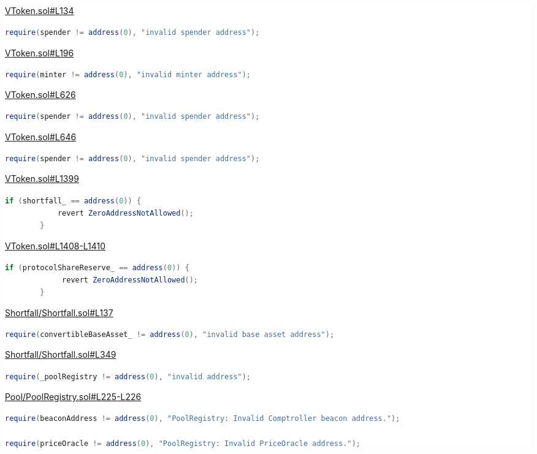 [VToken.sol#L134](https://github.com/code-423n4/2023-05-venus/blob/main/contracts/VToken.sol#L134)

```java
require(spender != address(0), "invalid spender address");
```

[VToken.sol#L196](https://github.com/code-423n4/2023-05-venus/blob/main/contracts/VToken.sol#L196)

```java
require(minter != address(0), "invalid minter address");
```

[VToken.sol#L626](https://github.com/code-423n4/2023-05-venus/blob/main/contracts/VToken.sol#L626)

```java
require(spender != address(0), "invalid spender address");
```

[VToken.sol#L646](https://github.com/code-423n4/2023-05-venus/blob/main/contracts/VToken.sol#L646)

```java
require(spender != address(0), "invalid spender address");
```

[VToken.sol#L1399](https://github.com/code-423n4/2023-05-venus/blob/main/contracts/VToken.sol#L1399-L1401)

```java
if (shortfall_ == address(0)) {
            revert ZeroAddressNotAllowed();
        }
```

[VToken.sol#L1408-L1410](https://github.com/code-423n4/2023-05-venus/blob/main/contracts/VToken.sol#L1408-L1410)

```java
if (protocolShareReserve_ == address(0)) {
             revert ZeroAddressNotAllowed();
        }
```

[Shortfall/Shortfall.sol#L137](https://github.com/code-423n4/2023-05-venus/blob/main/contracts/Shortfall/Shortfall.sol#L137)

```java
require(convertibleBaseAsset_ != address(0), "invalid base asset address");
```

[Shortfall/Shortfall.sol#L349](https://github.com/code-423n4/2023-05-venus/blob/main/contracts/Shortfall/Shortfall.sol#L349)

```java
require(_poolRegistry != address(0), "invalid address");
```

[Pool/PoolRegistry.sol#L225-L226](https://github.com/code-423n4/2023-05-venus/blob/main/contracts/Pool/PoolRegistry.sol#L225-L226)

```java
require(beaconAddress != address(0), "PoolRegistry: Invalid Comptroller beacon address.");

require(priceOracle != address(0), "PoolRegistry: Invalid PriceOracle address.");
```
